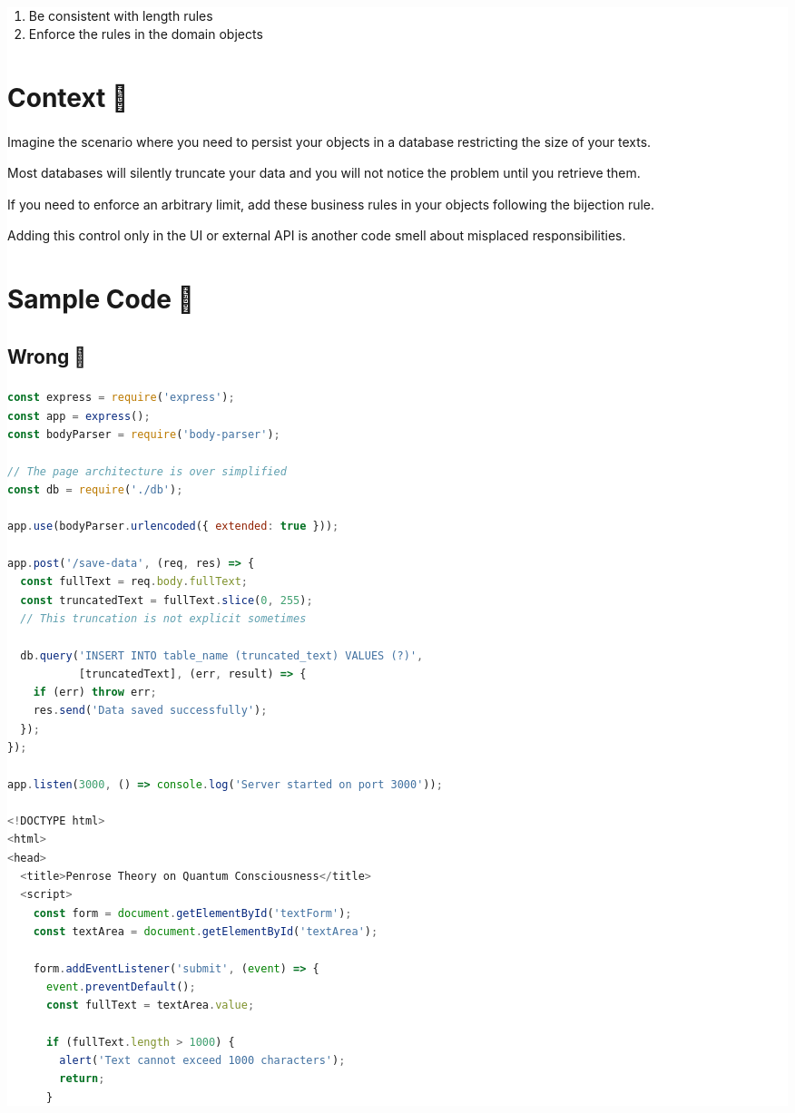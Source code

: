 1. Be consistent with length rules
2. Enforce the rules in the domain objects

# Context 💬

Imagine the scenario where you need to persist your objects in a database restricting the size of your texts.

Most databases will silently truncate your data and you will not notice the problem until you retrieve them.

If you need to enforce an arbitrary limit, add these business rules in your objects following the bijection rule.

Adding this control only in the UI or external API is another code smell about misplaced responsibilities.

# Sample Code 📖

## Wrong 🚫



```javascript
const express = require('express');
const app = express();
const bodyParser = require('body-parser');

// The page architecture is over simplified
const db = require('./db');

app.use(bodyParser.urlencoded({ extended: true }));

app.post('/save-data', (req, res) => {
  const fullText = req.body.fullText;
  const truncatedText = fullText.slice(0, 255);
  // This truncation is not explicit sometimes  

  db.query('INSERT INTO table_name (truncated_text) VALUES (?)', 
           [truncatedText], (err, result) => {
    if (err) throw err;
    res.send('Data saved successfully');
  });
});

app.listen(3000, () => console.log('Server started on port 3000'));

<!DOCTYPE html>
<html>
<head>
  <title>Penrose Theory on Quantum Consciousness</title>
  <script>
    const form = document.getElementById('textForm');
    const textArea = document.getElementById('textArea');

    form.addEventListener('submit', (event) => {
      event.preventDefault();
      const fullText = textArea.value;

      if (fullText.length > 1000) {
        alert('Text cannot exceed 1000 characters');
        return;
      }

```